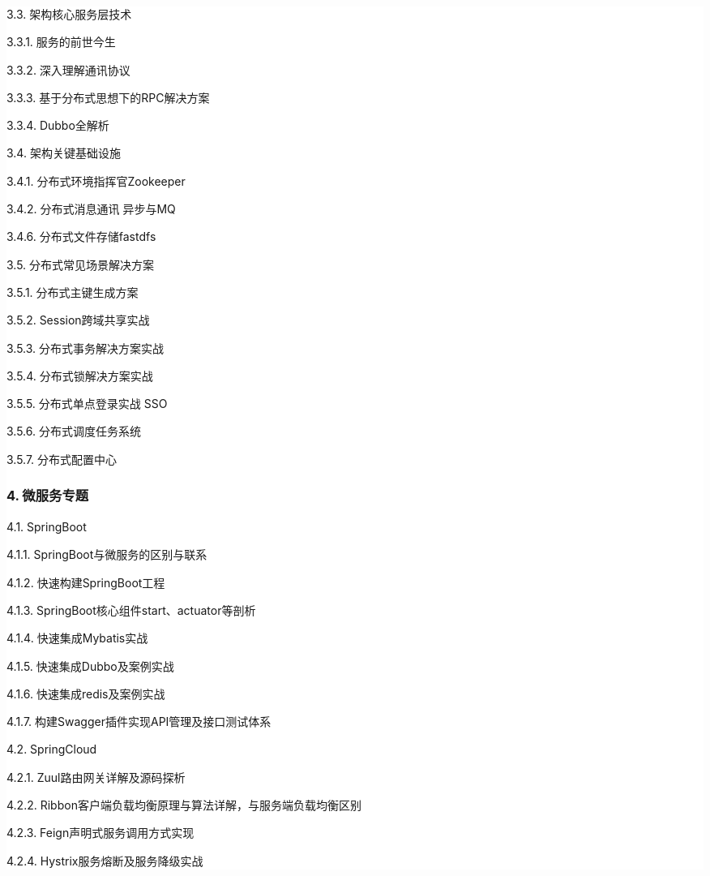 3.3. 架构核心服务层技术

3.3.1. 服务的前世今生

3.3.2. 深入理解通讯协议

3.3.3. 基于分布式思想下的RPC解决方案

3.3.4. Dubbo全解析

3.4. 架构关键基础设施

3.4.1. 分布式环境指挥官Zookeeper

3.4.2. 分布式消息通讯 异步与MQ

3.4.6. 分布式文件存储fastdfs

3.5. 分布式常见场景解决方案

3.5.1. 分布式主键生成方案

3.5.2. Session跨域共享实战

3.5.3. 分布式事务解决方案实战

3.5.4. 分布式锁解决方案实战

3.5.5. 分布式单点登录实战 SSO

3.5.6. 分布式调度任务系统

3.5.7. 分布式配置中心





### 4. 微服务专题

4.1. SpringBoot

4.1.1. SpringBoot与微服务的区别与联系

4.1.2. 快速构建SpringBoot工程

4.1.3. SpringBoot核心组件start、actuator等剖析

4.1.4. 快速集成Mybatis实战

4.1.5. 快速集成Dubbo及案例实战

4.1.6. 快速集成redis及案例实战

4.1.7. 构建Swagger插件实现API管理及接口测试体系

4.2. SpringCloud

4.2.1. Zuul路由网关详解及源码探析

4.2.2. Ribbon客户端负载均衡原理与算法详解，与服务端负载均衡区别

4.2.3. Feign声明式服务调用方式实现

4.2.4. Hystrix服务熔断及服务降级实战
